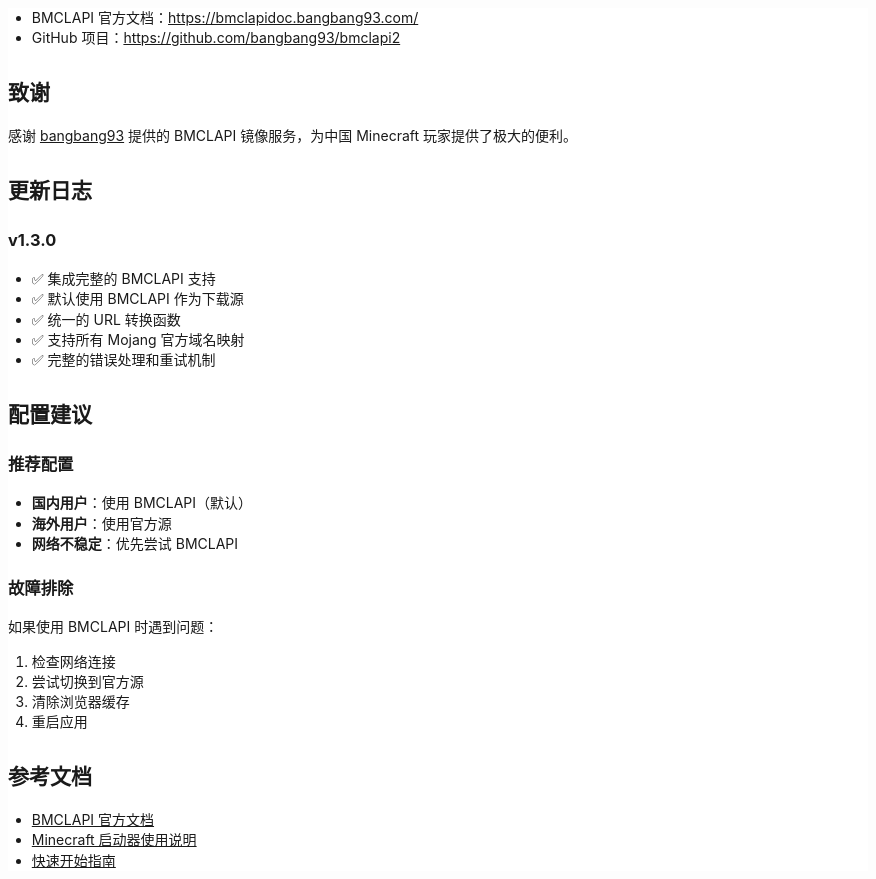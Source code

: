 - BMCLAPI 官方文档：https://bmclapidoc.bangbang93.com/
- GitHub 项目：https://github.com/bangbang93/bmclapi2

## 致谢

感谢 [bangbang93](https://github.com/bangbang93) 提供的 BMCLAPI 镜像服务，为中国 Minecraft 玩家提供了极大的便利。

## 更新日志

### v1.3.0
- ✅ 集成完整的 BMCLAPI 支持
- ✅ 默认使用 BMCLAPI 作为下载源
- ✅ 统一的 URL 转换函数
- ✅ 支持所有 Mojang 官方域名映射
- ✅ 完整的错误处理和重试机制

## 配置建议

### 推荐配置

- **国内用户**：使用 BMCLAPI（默认）
- **海外用户**：使用官方源
- **网络不稳定**：优先尝试 BMCLAPI

### 故障排除

如果使用 BMCLAPI 时遇到问题：

1. 检查网络连接
2. 尝试切换到官方源
3. 清除浏览器缓存
4. 重启应用

## 参考文档

- [BMCLAPI 官方文档](https://bmclapidoc.bangbang93.com/)
- [Minecraft 启动器使用说明](./Minecraft启动器使用说明.md)
- [快速开始指南](./快速开始-Minecraft启动器.md)

